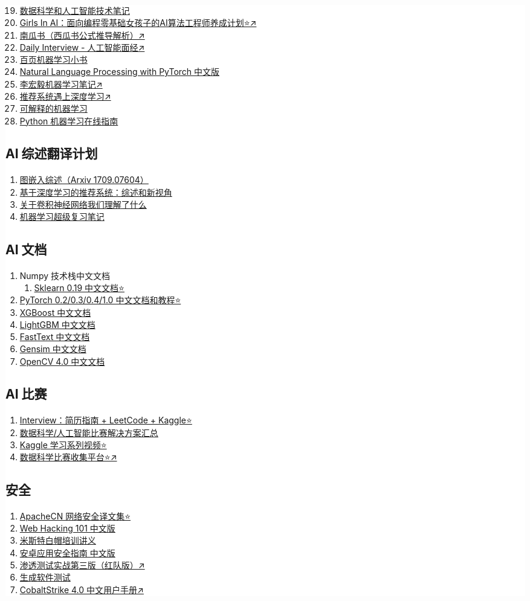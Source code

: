 19.  [数据科学和人工智能技术笔记](https://github.com/apachecn/ds-ai-tech-notes?utm_source=home)
20.  [Girls In AI：面向编程零基础女孩子的AI算法工程师养成计划⭐↗](https://github.com/YZHANG1270/Girls-In-AI?utm_source=home)
21.  [南瓜书（西瓜书公式推导解析）↗](https://github.com/datawhalechina/pumpkin-book?utm_source=home)
22.  [Daily Interview - 人工智能面经↗](https://github.com/datawhalechina/Daily-interview?utm_source=home)
23.  [百页机器学习小书](https://github.com/apachecn/ml-book-100-zh?utm_source=home)
24.  [Natural Language Processing with PyTorch 中文版](https://github.com/apachecn/NLP-with-PyTorch?utm_source=home)
25.  [李宏毅机器学习笔记↗](https://github.com/datawhalechina/Leeml-Book?utm_source=home)
26.  [推荐系统遇上深度学习↗](https://www.jianshu.com/c/e12d7195a9ff?utm_source=home)
27.  [可解释的机器学习](https://github.com/apachecn/interpretable-ml-book-zh?utm_source=home)
28.  [Python 机器学习在线指南](https://github.com/apachecn/vt-cs4624-pyml-zh?utm_source=home)

## AI 综述翻译计划

1.  [图嵌入综述（Arxiv 1709.07604）](https://github.com/apachecn/misc-docs-zh/blob/master/docs/ge-survey-arxiv-1709-07604-zh?utm_source=home)
2.  [基于深度学习的推荐系统：综述和新视角](https://github.com/apachecn/misc-docs-zh/blob/master/docs/rs-survey-arxiv-1707-07435-zh?utm_source=home)
3.  [关于卷积神经网络我们理解了什么](https://github.com/apachecn/misc-docs-zh/blob/master/docs/what-do-we-understand-about-convnet?utm_source=home)
4.  [机器学习超级复习笔记](https://github.com/apachecn/misc-docs-zh/blob/master/docs/super-machine-learning-revision-notes?utm_source=home)

## AI 文档

1.  Numpy 技术栈中文文档
    1.  [Sklearn 0.19 中文文档⭐](https://github.com/apachecn/scikit-learn-doc-zh?utm_source=home)
2.  [PyTorch 0.2/0.3/0.4/1.0 中文文档和教程⭐](https://github.com/apachecn/pytorch-doc-zh?utm_source=home)
3.  [XGBoost 中文文档](https://github.com/apachecn/xgboost-doc-zh?utm_source=home)
4.  [LightGBM 中文文档](https://github.com/apachecn/lightgbm-doc-zh?utm_source=home)
5.  [FastText 中文文档](https://github.com/apachecn/fasttext-doc-zh?utm_source=home)
6.  [Gensim 中文文档](https://github.com/apachecn/gensim-doc-zh?utm_source=home)
7.  [OpenCV 4.0 中文文档](https://github.com/apachecn/opencv-doc-zh?utm_source=home)

## AI 比赛

1.  [Interview：简历指南 + LeetCode + Kaggle⭐](https://github.com/apachecn/Interview?utm_source=home)
2.  [数据科学/人工智能比赛解决方案汇总](https://github.com/apachecn/awesome-data-comp-solution?utm_source=home)
3.  [Kaggle 学习系列视频⭐](https://www.bilibili.com/video/av53119200?utm_source=home)
4.  [数据科学比赛收集平台⭐↗](https://github.com/iphysresearch/DataSciComp?utm_source=home)

## 安全

1.  [ApacheCN 网络安全译文集⭐](https://github.com/apachecn/apachecn-sec-zh?utm_source=home)
2.  [Web Hacking 101 中文版](https://github.com/apachecn/web-hacking-101-zh?utm_source=home)
3.  [米斯特白帽培训讲义](https://github.com/apachecn/mst-sec-lecture-notes?utm_source=home)
4.  [安卓应用安全指南 中文版](https://github.com/apachecn/android-app-sec-guidebook-zh?utm_source=home)
5.  [渗透测试实战第三版（红队版）↗](https://github.com/Snowming04/The-Hacker-Playbook-3-Translation?utm_source=home)
6.  [生成软件测试](https://github.com/apachecn/fuzzingbook-zh?utm_source=home)
7.  [CobaltStrike 4.0 中文用户手册↗](https://github.com/Snowming04/CobaltStrike4.0_related?utm_source=home)
